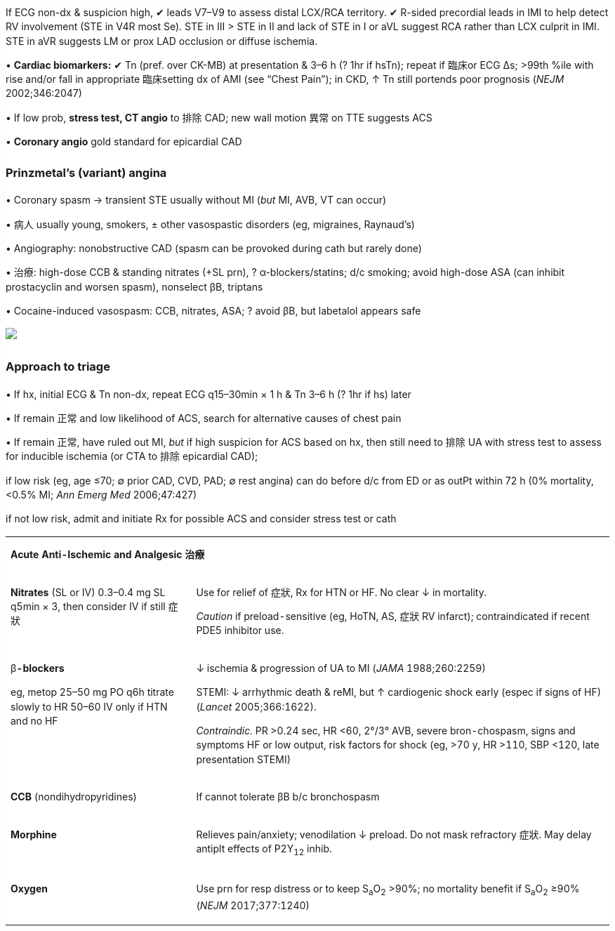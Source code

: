If ECG non-dx & suspicion high, ✔ leads V7–V9 to assess distal LCX/RCA territory. ✔ R-sided precordial leads in IMI to help detect RV involvement (STE in V4R most Se). STE in III > STE in II and lack of STE in I or aVL suggest RCA rather than LCX culprit in IMI. STE in aVR suggests LM or prox LAD occlusion or diffuse ischemia.

• **Cardiac biomarkers:** ✔ Tn (pref. over CK-MB) at presentation & 3–6 h (? 1hr if hsTn); repeat if 臨床or ECG ∆s; >99th %ile with rise and/or fall in appropriate 臨床setting dx of AMI (see “Chest Pain”); in CKD, ↑ Tn still portends poor prognosis (_NEJM_ 2002;346:2047)

• If low prob, **stress test, CT angio** to 排除 CAD; new wall motion 異常 on TTE suggests ACS

• **Coronary angio** gold standard for epicardial CAD

### Prinzmetal’s (variant) angina

• Coronary spasm → transient STE usually without MI (_but_ MI, AVB, VT can occur)

• 病人 usually young, smokers, ± other vasospastic disorders (eg, migraines, Raynaud’s)

• Angiography: nonobstructive CAD (spasm can be provoked during cath but rarely done)

• 治療: high-dose CCB & standing nitrates (+SL prn), ? α-blockers/statins; d/c smoking; avoid high-dose ASA (can inhibit prostacyclin and worsen spasm), nonselect βB, triptans

• Cocaine-induced vasospasm: CCB, nitrates, ASA; ? avoid βB, but labetalol appears safe

![](https://i.imgur.com/3k11cSC.jpg)

### Approach to triage

• If hx, initial ECG & Tn non-dx, repeat ECG q15–30min × 1 h & Tn 3–6 h (? 1hr if hs) later

• If remain 正常 and low likelihood of ACS, search for alternative causes of chest pain

• If remain 正常, have ruled out MI, _but_ if high suspicion for ACS based on hx, then still need to 排除 UA with stress test to assess for inducible ischemia (or CTA to 排除 epicardial CAD);

if low risk (eg, age ≤70; ∅ prior CAD, CVD, PAD; ∅ rest angina) can do before d/c from ED or as outPt within 72 h (0% mortality, <0.5% MI; _Ann Emerg Med_ 2006;47:427)

if not low risk, admit and initiate Rx for possible ACS and consider stress test or cath

<table><colgroup><col> <col></colgroup><tbody><tr><td colspan="2"><p><b>Acute Anti-Ischemic and Analgesic 治療</b></p></td></tr><tr><td><p><b>Nitrates</b> (SL or IV) 0.3–0.4 mg SL q5min × 3, then consider IV if still 症狀</p></td><td><p>Use for relief of 症狀, Rx for HTN or HF. No clear ↓ in mortality.</p><p><i>Caution</i> if preload-sensitive (eg, HoTN, AS, 症狀 RV infarct); contraindicated if recent PDE5 inhibitor use.</p></td></tr><tr><td><p>β<b>-blockers</b></p><p>eg, metop 25–50 mg PO q6h titrate slowly to HR 50–60 IV only if HTN and no HF</p></td><td><p>↓ ischemia &amp; progression of UA to MI (<span><i>JAMA</i> 1988;260:2259</span>)</p><p>STEMI: ↓ arrhythmic death &amp; reMI, but ↑ cardiogenic shock early (espec if signs of HF) (<span><i>Lancet</i> 2005;366:1622</span>).</p><p><i>Contraindic.</i> PR &gt;0.24 sec, HR &lt;60, 2°/3° AVB, severe bron-chospasm, signs and symptoms HF or low output, risk factors for shock (eg, &gt;70 y, HR &gt;110, SBP &lt;120, late presentation STEMI)</p></td></tr><tr><td><p><b>CCB</b> (nondihydropyridines)</p></td><td><p>If cannot tolerate βB b/c bronchospasm</p></td></tr><tr><td><p><b>Morphine</b></p></td><td><p>Relieves pain/anxiety; venodilation ↓ preload. Do not mask refractory 症狀. May delay antiplt effects of P2Y<sub>1</sub><sub>2</sub> inhib.</p></td></tr><tr><td><p><b>Oxygen</b></p></td><td><p>Use prn for resp distress or to keep S<sub>a</sub>O<sub>2</sub> &gt;90%; no mortality benefit if S<sub>a</sub>O<sub>2</sub> ≥90% (<span><i>NEJM</i> 2017;377:1240</span>)</p></td></tr></tbody></table>
